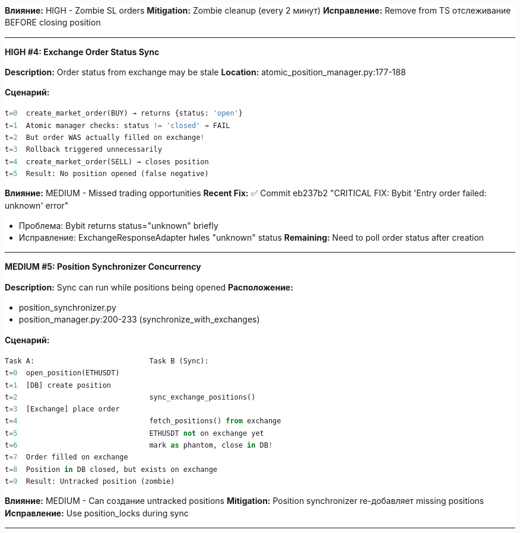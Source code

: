 **Влияние:** HIGH - Zombie SL orders
**Mitigation:** Zombie cleanup (every 2 минут)
**Исправление:** Remove from TS отслеживание BEFORE closing position

---

**HIGH #4: Exchange Order Status Sync**

**Description:** Order status from exchange may be stale
**Location:** atomic_position_manager.py:177-188

**Сценарий:**
```python
t=0  create_market_order(BUY) → returns {status: 'open'}
t=1  Atomic manager checks: status != 'closed' → FAIL
t=2  But order WAS actually filled on exchange!
t=3  Rollback triggered unnecessarily
t=4  create_market_order(SELL) → closes position
t=5  Result: No position opened (false negative)
```

**Влияние:** MEDIUM - Missed trading opportunities
**Recent Fix:** ✅ Commit eb237b2 "CRITICAL FIX: Bybit 'Entry order failed: unknown' error"
- Проблема: Bybit returns status="unknown" briefly
- Исправление: ExchangeResponseAdapter hиles "unknown" status
**Remaining:** Need to poll order status after creation

---

**MEDIUM #5: Position Synchronizer Concurrency**

**Description:** Sync can run while positions being opened
**Расположение:**
- position_synchronizer.py
- position_manager.py:200-233 (synchronize_with_exchanges)

**Сценарий:**
```python
Task A:                           Task B (Sync):
t=0  open_position(ETHUSDT)
t=1  [DB] create position
t=2                               sync_exchange_positions()
t=3  [Exchange] place order
t=4                               fetch_positions() from exchange
t=5                               ETHUSDT not on exchange yet
t=6                               mark as phantom, close in DB!
t=7  Order filled on exchange
t=8  Position in DB closed, but exists on exchange
t=9  Result: Untracked position (zombie)
```

**Влияние:** MEDIUM - Can создание untracked positions
**Mitigation:** Position synchronizer re-добавляет missing positions
**Исправление:** Use position_locks during sync

---
